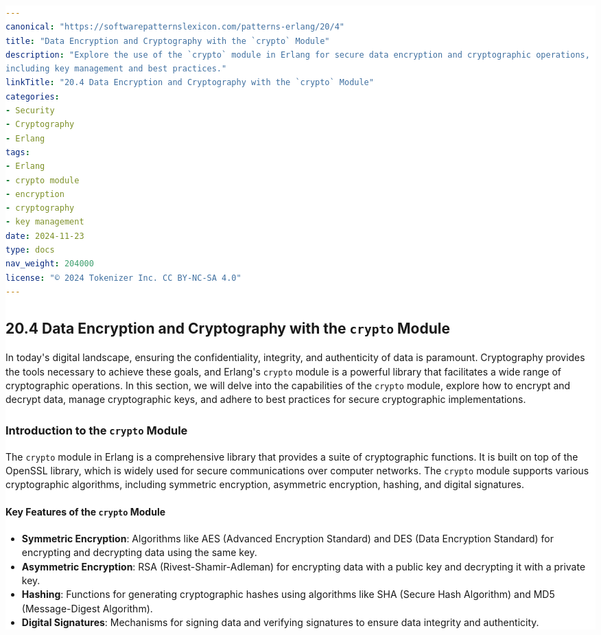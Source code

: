 ```yaml
---
canonical: "https://softwarepatternslexicon.com/patterns-erlang/20/4"
title: "Data Encryption and Cryptography with the `crypto` Module"
description: "Explore the use of the `crypto` module in Erlang for secure data encryption and cryptographic operations, including key management and best practices."
linkTitle: "20.4 Data Encryption and Cryptography with the `crypto` Module"
categories:
- Security
- Cryptography
- Erlang
tags:
- Erlang
- crypto module
- encryption
- cryptography
- key management
date: 2024-11-23
type: docs
nav_weight: 204000
license: "© 2024 Tokenizer Inc. CC BY-NC-SA 4.0"
---
```


## 20.4 Data Encryption and Cryptography with the `crypto` Module

In today's digital landscape, ensuring the confidentiality, integrity, and authenticity of data is paramount. Cryptography provides the tools necessary to achieve these goals, and Erlang's `crypto` module is a powerful library that facilitates a wide range of cryptographic operations. In this section, we will delve into the capabilities of the `crypto` module, explore how to encrypt and decrypt data, manage cryptographic keys, and adhere to best practices for secure cryptographic implementations.

### Introduction to the `crypto` Module

The `crypto` module in Erlang is a comprehensive library that provides a suite of cryptographic functions. It is built on top of the OpenSSL library, which is widely used for secure communications over computer networks. The `crypto` module supports various cryptographic algorithms, including symmetric encryption, asymmetric encryption, hashing, and digital signatures.

#### Key Features of the `crypto` Module

- **Symmetric Encryption**: Algorithms like AES (Advanced Encryption Standard) and DES (Data Encryption Standard) for encrypting and decrypting data using the same key.
- **Asymmetric Encryption**: RSA (Rivest-Shamir-Adleman) for encrypting data with a public key and decrypting it with a private key.
- **Hashing**: Functions for generating cryptographic hashes using algorithms like SHA (Secure Hash Algorithm) and MD5 (Message-Digest Algorithm).
- **Digital Signatures**: Mechanisms for signing data and verifying signatures to ensure data integrity and authenticity.
